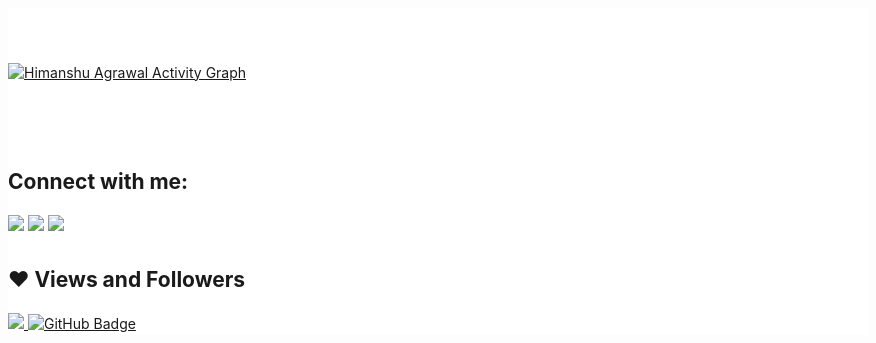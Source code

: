 
<br/>
<br/>

<a href="https://github.com/himanshu-466/github-readme-activity-graph"><img alt="Himanshu Agrawal Activity Graph" src="https://activity-graph.herokuapp.com/graph?username=himanshu-466&bg_color=0D1117&color=5BCDEC&line=5BCDEC&point=FFFFFF&hide_border=true" /></a>

<br/>
<br/>

## Connect with me:
<p align="left">

<a href = "https://www.linkedin.com/in/himanshu-agrawal-61028b1b2/"><img src="https://img.icons8.com/fluent/48/000000/linkedin.png"/></a>
<a href = "https://twitter.com/mohitagrawal466"><img src="https://img.icons8.com/fluent/48/000000/twitter.png"/></a>
<a href = "https://www.instagram.com/mohitagrawal466/"><img src="https://img.icons8.com/fluent/48/000000/instagram-new.png"/></a>

</p>

## ❤ Views and Followers
<a href="https://github.com/Meghna-DAS/github-profile-views-counter">
    <img src="https://komarev.com/ghpvc/?username=himanshu-466">
</a>
<a href="https://github.com/himanshu-466?tab=followers"><img src="https://img.shields.io/github/followers/himanshu-466?label=Followers&style=social" alt="GitHub Badge"></a>

